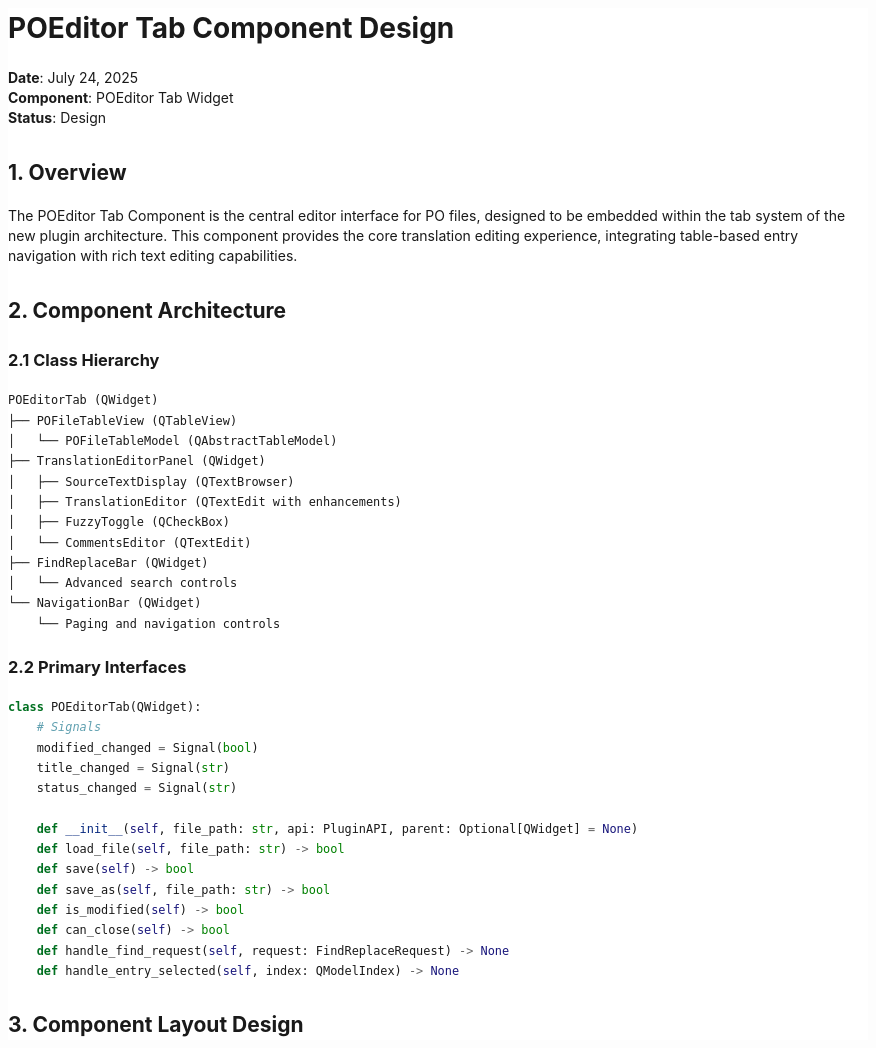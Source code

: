 # POEditor Tab Component Design

**Date**: July 24, 2025  
**Component**: POEditor Tab Widget  
**Status**: Design  

## 1. Overview

The POEditor Tab Component is the central editor interface for PO files, designed to be embedded within the tab system of the new plugin architecture. This component provides the core translation editing experience, integrating table-based entry navigation with rich text editing capabilities.

## 2. Component Architecture

### 2.1 Class Hierarchy

```
POEditorTab (QWidget)
├── POFileTableView (QTableView)
│   └── POFileTableModel (QAbstractTableModel)
├── TranslationEditorPanel (QWidget)
│   ├── SourceTextDisplay (QTextBrowser)
│   ├── TranslationEditor (QTextEdit with enhancements)
│   ├── FuzzyToggle (QCheckBox)
│   └── CommentsEditor (QTextEdit)
├── FindReplaceBar (QWidget)
│   └── Advanced search controls
└── NavigationBar (QWidget)
    └── Paging and navigation controls
```

### 2.2 Primary Interfaces

```python
class POEditorTab(QWidget):
    # Signals
    modified_changed = Signal(bool)
    title_changed = Signal(str)
    status_changed = Signal(str)
    
    def __init__(self, file_path: str, api: PluginAPI, parent: Optional[QWidget] = None)
    def load_file(self, file_path: str) -> bool
    def save(self) -> bool
    def save_as(self, file_path: str) -> bool
    def is_modified(self) -> bool
    def can_close(self) -> bool
    def handle_find_request(self, request: FindReplaceRequest) -> None
    def handle_entry_selected(self, index: QModelIndex) -> None
```

## 3. Component Layout Design
